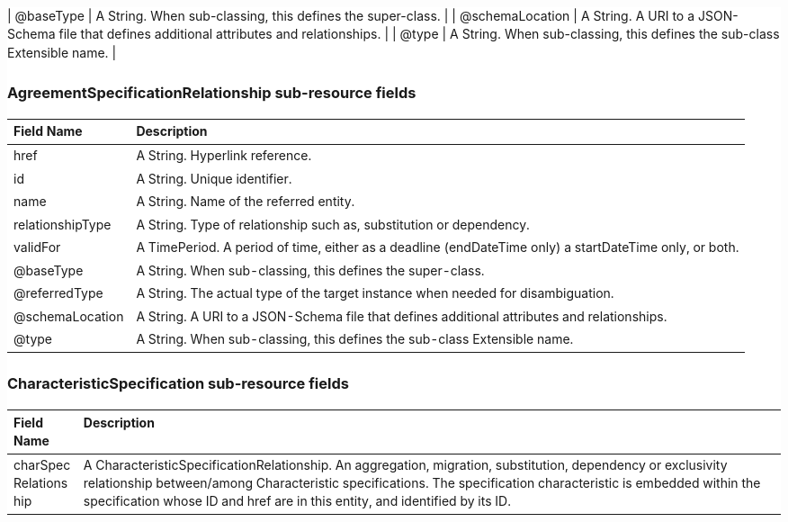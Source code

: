 | @baseType         | A String. When sub-classing, this defines the super-class.                                                                                                                  |
| @schemaLocation   | A String. A URI to a JSON-Schema file that defines additional attributes and relationships.                                                                                 |
| @type             | A String. When sub-classing, this defines the sub-class Extensible name.                                                                                                    |

### AgreementSpecificationRelationship sub-resource fields

| Field Name       | Description                                                                                       |
| :--------------- | :------------------------------------------------------------------------------------------------ |
| href             | A String. Hyperlink reference.                                                                    |
| id               | A String. Unique identifier.                                                                      |
| name             | A String. Name of the referred entity.                                                            |
| relationshipType | A String. Type of relationship such as, substitution or dependency.                               |
| validFor         | A TimePeriod. A period of time, either as a deadline (endDateTime only) a startDateTime only, or both. |
| @baseType        | A String. When sub-classing, this defines the super-class.                                        |
| @referredType    | A String. The actual type of the target instance when needed for disambiguation.                  |
| @schemaLocation  | A String. A URI to a JSON-Schema file that defines additional attributes and relationships.        |
| @type            | A String. When sub-classing, this defines the sub-class Extensible name.                          |

### CharacteristicSpecification sub-resource fields

| Field Name                        | Description                                                                                                                                                                                                                                                                                                                                                                                                                                                                                                                                                                                                                                                                                                                                                                                                                                                                                                                                                                                                                                                                                                                                                                                                                                                                                        |
| :-------------------------------- | :--------------------------------------------------------------------------------------------------------------------------------------------------------------------------------------------------------------------------------------------------------------------------------------------------------------------------------------------------------------------------------------------------------------------------------------------------------------------------------------------------------------------------------------------------------------------------------------------------------------------------------------------------------------------------------------------------------------------------------------------------------------------------------------------------------------------------------------------------------------------------------------------------------------------------------------------------------------------------------------------------------------------------------------------------------------------------------------------------------------------------------------------------------------------------------------------------------------------------------------------------------------------------------------------- |
| charSpecRelationship              | A CharacteristicSpecificationRelationship. An aggregation, migration, substitution, dependency or exclusivity relationship between/among Characteristic specifications. The specification characteristic is embedded within the specification whose ID and href are in this entity, and identified by its ID.                                                                                                                                                                                                                                                                                                                                                                                                                                                                                                                                                                                                                                                                                                                                                                                                                                                                                                                                                                                     |